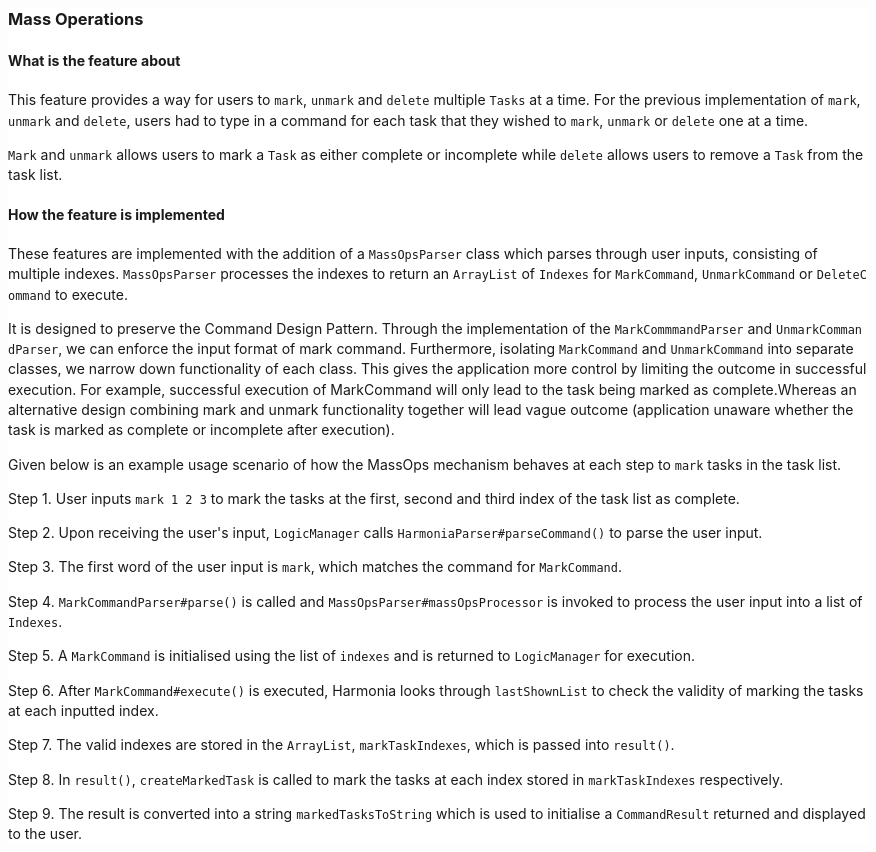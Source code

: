 
### Mass Operations


#### What is the feature about
This feature provides a way for users to `mark`, `unmark` and `delete` multiple `Tasks` at a time. For the previous implementation of `mark`, `unmark` and `delete`, users had to type in a command for each task that they wished to `mark`, `unmark` or `delete` one at a time.   

`Mark` and `unmark` allows users to mark a `Task` as either complete or incomplete while `delete` allows users to remove a `Task` from the task list.

#### How the feature is implemented

These features are implemented with the addition of a `MassOpsParser` class which parses through user inputs, consisting of multiple indexes. `MassOpsParser` processes the indexes to return an `ArrayList` of `Indexes` for `MarkCommand`, `UnmarkCommand` or `DeleteCommand` to execute.

It is designed to preserve the Command Design Pattern. Through the implementation of the `MarkCommmandParser` and `UnmarkCommandParser`, we can enforce the input format of mark command. Furthermore, isolating `MarkCommand` and `UnmarkCommand` into separate classes, we narrow down functionality of each class. This gives the application more control by limiting the outcome in successful execution. For example, successful execution of MarkCommand will only lead to the task being marked as complete.Whereas an alternative design combining mark and unmark functionality together will lead vague outcome (application unaware whether the task is marked as complete or incomplete after execution).

Given below is an example usage scenario of how the MassOps mechanism behaves at each step to `mark` tasks in the task list.

Step 1. User inputs `mark 1 2 3` to mark the tasks at the first, second and third index of the task list as complete.

Step 2. Upon receiving the user's input, `LogicManager` calls `HarmoniaParser#parseCommand()` to parse the user input.

Step 3. The first word of the user input is `mark`, which matches the command for `MarkCommand`.

Step 4. `MarkCommandParser#parse()` is called and `MassOpsParser#massOpsProcessor` is invoked to process the user input into a list of `Indexes`.

Step 5. A `MarkCommand` is initialised using the list of `indexes` and is returned to `LogicManager` for execution.

Step 6. After `MarkCommand#execute()` is executed, Harmonia looks through `lastShownList` to check the validity of marking the tasks at each inputted index.

Step 7. The valid indexes are stored in the `ArrayList`, `markTaskIndexes`, which is passed into `result()`.

Step 8. In `result()`, `createMarkedTask` is called to mark the tasks at each index stored in `markTaskIndexes` respectively.

Step 9. The result is converted into a string `markedTasksToString` which is used to initialise a `CommandResult` returned and displayed to the user.  
